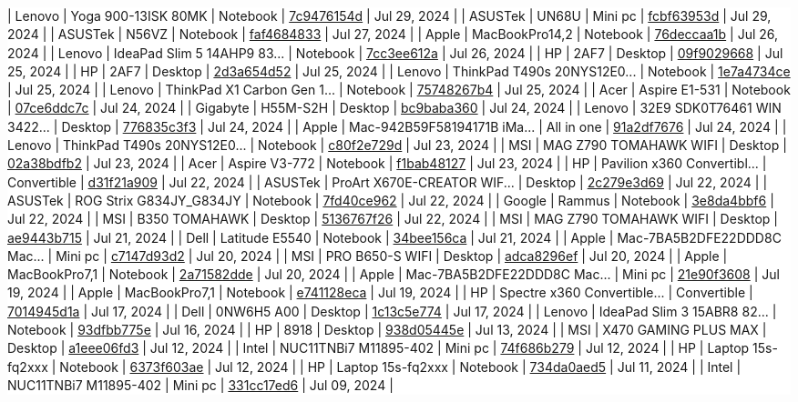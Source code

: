 | Lenovo        | Yoga 900-13ISK 80MK         | Notebook    | [7c9476154d](https://linux-hardware.org/?probe=7c9476154d) | Jul 29, 2024 |
| ASUSTek       | UN68U                       | Mini pc     | [fcbf63953d](https://linux-hardware.org/?probe=fcbf63953d) | Jul 29, 2024 |
| ASUSTek       | N56VZ                       | Notebook    | [faf4684833](https://linux-hardware.org/?probe=faf4684833) | Jul 27, 2024 |
| Apple         | MacBookPro14,2              | Notebook    | [76deccaa1b](https://linux-hardware.org/?probe=76deccaa1b) | Jul 26, 2024 |
| Lenovo        | IdeaPad Slim 5 14AHP9 83... | Notebook    | [7cc3ee612a](https://linux-hardware.org/?probe=7cc3ee612a) | Jul 26, 2024 |
| HP            | 2AF7                        | Desktop     | [09f9029668](https://linux-hardware.org/?probe=09f9029668) | Jul 25, 2024 |
| HP            | 2AF7                        | Desktop     | [2d3a654d52](https://linux-hardware.org/?probe=2d3a654d52) | Jul 25, 2024 |
| Lenovo        | ThinkPad T490s 20NYS12E0... | Notebook    | [1e7a4734ce](https://linux-hardware.org/?probe=1e7a4734ce) | Jul 25, 2024 |
| Lenovo        | ThinkPad X1 Carbon Gen 1... | Notebook    | [75748267b4](https://linux-hardware.org/?probe=75748267b4) | Jul 25, 2024 |
| Acer          | Aspire E1-531               | Notebook    | [07ce6ddc7c](https://linux-hardware.org/?probe=07ce6ddc7c) | Jul 24, 2024 |
| Gigabyte      | H55M-S2H                    | Desktop     | [bc9baba360](https://linux-hardware.org/?probe=bc9baba360) | Jul 24, 2024 |
| Lenovo        | 32E9 SDK0T76461 WIN 3422... | Desktop     | [776835c3f3](https://linux-hardware.org/?probe=776835c3f3) | Jul 24, 2024 |
| Apple         | Mac-942B59F58194171B iMa... | All in one  | [91a2df7676](https://linux-hardware.org/?probe=91a2df7676) | Jul 24, 2024 |
| Lenovo        | ThinkPad T490s 20NYS12E0... | Notebook    | [c80f2e729d](https://linux-hardware.org/?probe=c80f2e729d) | Jul 23, 2024 |
| MSI           | MAG Z790 TOMAHAWK WIFI      | Desktop     | [02a38bdfb2](https://linux-hardware.org/?probe=02a38bdfb2) | Jul 23, 2024 |
| Acer          | Aspire V3-772               | Notebook    | [f1bab48127](https://linux-hardware.org/?probe=f1bab48127) | Jul 23, 2024 |
| HP            | Pavilion x360 Convertibl... | Convertible | [d31f21a909](https://linux-hardware.org/?probe=d31f21a909) | Jul 22, 2024 |
| ASUSTek       | ProArt X670E-CREATOR WIF... | Desktop     | [2c279e3d69](https://linux-hardware.org/?probe=2c279e3d69) | Jul 22, 2024 |
| ASUSTek       | ROG Strix G834JY_G834JY     | Notebook    | [7fd40ce962](https://linux-hardware.org/?probe=7fd40ce962) | Jul 22, 2024 |
| Google        | Rammus                      | Notebook    | [3e8da4bbf6](https://linux-hardware.org/?probe=3e8da4bbf6) | Jul 22, 2024 |
| MSI           | B350 TOMAHAWK               | Desktop     | [5136767f26](https://linux-hardware.org/?probe=5136767f26) | Jul 22, 2024 |
| MSI           | MAG Z790 TOMAHAWK WIFI      | Desktop     | [ae9443b715](https://linux-hardware.org/?probe=ae9443b715) | Jul 21, 2024 |
| Dell          | Latitude E5540              | Notebook    | [34bee156ca](https://linux-hardware.org/?probe=34bee156ca) | Jul 21, 2024 |
| Apple         | Mac-7BA5B2DFE22DDD8C Mac... | Mini pc     | [c7147d93d2](https://linux-hardware.org/?probe=c7147d93d2) | Jul 20, 2024 |
| MSI           | PRO B650-S WIFI             | Desktop     | [adca8296ef](https://linux-hardware.org/?probe=adca8296ef) | Jul 20, 2024 |
| Apple         | MacBookPro7,1               | Notebook    | [2a71582dde](https://linux-hardware.org/?probe=2a71582dde) | Jul 20, 2024 |
| Apple         | Mac-7BA5B2DFE22DDD8C Mac... | Mini pc     | [21e90f3608](https://linux-hardware.org/?probe=21e90f3608) | Jul 19, 2024 |
| Apple         | MacBookPro7,1               | Notebook    | [e741128eca](https://linux-hardware.org/?probe=e741128eca) | Jul 19, 2024 |
| HP            | Spectre x360 Convertible... | Convertible | [7014945d1a](https://linux-hardware.org/?probe=7014945d1a) | Jul 17, 2024 |
| Dell          | 0NW6H5 A00                  | Desktop     | [1c13c5e774](https://linux-hardware.org/?probe=1c13c5e774) | Jul 17, 2024 |
| Lenovo        | IdeaPad Slim 3 15ABR8 82... | Notebook    | [93dfbb775e](https://linux-hardware.org/?probe=93dfbb775e) | Jul 16, 2024 |
| HP            | 8918                        | Desktop     | [938d05445e](https://linux-hardware.org/?probe=938d05445e) | Jul 13, 2024 |
| MSI           | X470 GAMING PLUS MAX        | Desktop     | [a1eee06fd3](https://linux-hardware.org/?probe=a1eee06fd3) | Jul 12, 2024 |
| Intel         | NUC11TNBi7 M11895-402       | Mini pc     | [74f686b279](https://linux-hardware.org/?probe=74f686b279) | Jul 12, 2024 |
| HP            | Laptop 15s-fq2xxx           | Notebook    | [6373f603ae](https://linux-hardware.org/?probe=6373f603ae) | Jul 12, 2024 |
| HP            | Laptop 15s-fq2xxx           | Notebook    | [734da0aed5](https://linux-hardware.org/?probe=734da0aed5) | Jul 11, 2024 |
| Intel         | NUC11TNBi7 M11895-402       | Mini pc     | [331cc17ed6](https://linux-hardware.org/?probe=331cc17ed6) | Jul 09, 2024 |